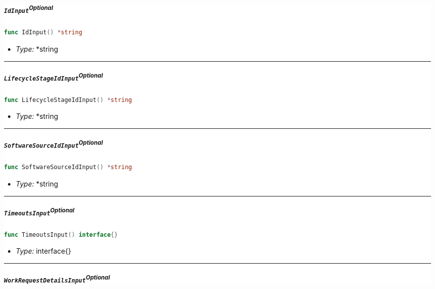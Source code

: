 
##### `IdInput`<sup>Optional</sup> <a name="IdInput" id="rhizo-co-terraform-provider-oci.osManagementHubLifecycleStagePromoteSoftwareSourceManagement.OsManagementHubLifecycleStagePromoteSoftwareSourceManagement.property.idInput"></a>

```go
func IdInput() *string
```

- *Type:* *string

---

##### `LifecycleStageIdInput`<sup>Optional</sup> <a name="LifecycleStageIdInput" id="rhizo-co-terraform-provider-oci.osManagementHubLifecycleStagePromoteSoftwareSourceManagement.OsManagementHubLifecycleStagePromoteSoftwareSourceManagement.property.lifecycleStageIdInput"></a>

```go
func LifecycleStageIdInput() *string
```

- *Type:* *string

---

##### `SoftwareSourceIdInput`<sup>Optional</sup> <a name="SoftwareSourceIdInput" id="rhizo-co-terraform-provider-oci.osManagementHubLifecycleStagePromoteSoftwareSourceManagement.OsManagementHubLifecycleStagePromoteSoftwareSourceManagement.property.softwareSourceIdInput"></a>

```go
func SoftwareSourceIdInput() *string
```

- *Type:* *string

---

##### `TimeoutsInput`<sup>Optional</sup> <a name="TimeoutsInput" id="rhizo-co-terraform-provider-oci.osManagementHubLifecycleStagePromoteSoftwareSourceManagement.OsManagementHubLifecycleStagePromoteSoftwareSourceManagement.property.timeoutsInput"></a>

```go
func TimeoutsInput() interface{}
```

- *Type:* interface{}

---

##### `WorkRequestDetailsInput`<sup>Optional</sup> <a name="WorkRequestDetailsInput" id="rhizo-co-terraform-provider-oci.osManagementHubLifecycleStagePromoteSoftwareSourceManagement.OsManagementHubLifecycleStagePromoteSoftwareSourceManagement.property.workRequestDetailsInput"></a>
